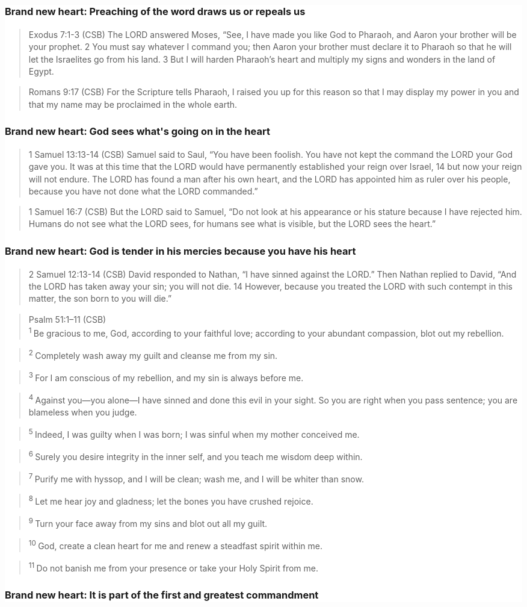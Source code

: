 ### Brand new heart: Preaching of the word draws us or repeals us

>Exodus 7:1-3 (CSB) The LORD answered Moses, “See, I have made you like God to Pharaoh, and Aaron your brother will be your prophet. 2 You must say whatever I command you; then Aaron your brother must declare it to Pharaoh so that he will let the Israelites go from his land. 3 But I will harden Pharaoh’s heart and multiply my signs and wonders in the land of Egypt.

>Romans 9:17 (CSB) For the Scripture tells Pharaoh, I raised you up for this reason so that I may display my power in you and that my name may be proclaimed in the whole earth.

### Brand new heart: God sees what's going on in the heart

>1 Samuel 13:13-14 (CSB) Samuel said to Saul, “You have been foolish. You have not kept the command the LORD your God gave you. It was at this time that the LORD would have permanently established your reign over Israel, 14 but now your reign will not endure. The LORD has found a man after his own heart, and the LORD has appointed him as ruler over his people, because you have not done what the LORD commanded.”

>1 Samuel 16:7 (CSB) But the LORD said to Samuel, “Do not look at his appearance or his stature because I have rejected him. Humans do not see what the LORD sees, for humans see what is visible, but the LORD sees the heart.”

### Brand new heart: God is tender in his mercies because you have his heart

>2 Samuel 12:13-14 (CSB) David responded to Nathan, “I have sinned against the LORD.”
Then Nathan replied to David, “And the LORD has taken away your sin; you will not die. 14 However, because you treated the LORD with such contempt in this matter, the son born to you will die.”

>Psalm 51:1–11 (CSB)  
><sup> 1 </sup> Be gracious to me, God, according to your faithful love; according to your abundant compassion, blot out my rebellion. 

><sup> 2 </sup> Completely wash away my guilt and cleanse me from my sin. 

><sup> 3 </sup> For I am conscious of my rebellion, and my sin is always before me. 

><sup> 4 </sup> Against you—you alone—I have sinned and done this evil in your sight. So you are right when you pass sentence; you are blameless when you judge. 

><sup> 5 </sup> Indeed, I was guilty when I was born; I was sinful when my mother conceived me. 

><sup> 6 </sup> Surely you desire integrity in the inner self, and you teach me wisdom deep within. 

><sup> 7 </sup> Purify me with hyssop, and I will be clean; wash me, and I will be whiter than snow. 

><sup> 8 </sup> Let me hear joy and gladness; let the bones you have crushed rejoice. 

><sup> 9 </sup> Turn your face away from my sins and blot out all my guilt. 

><sup> 10 </sup> God, create a clean heart for me and renew a steadfast spirit within me. 

><sup> 11 </sup> Do not banish me from your presence or take your Holy Spirit from me.

### Brand new heart: It is part of the first and greatest commandment
